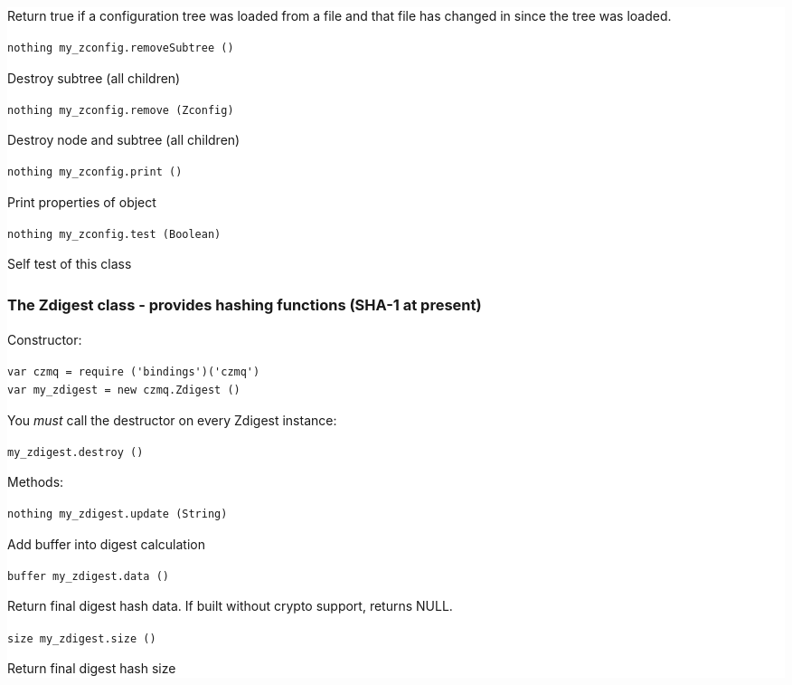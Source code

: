 Return true if a configuration tree was loaded from a file and that
file has changed in since the tree was loaded.

```
nothing my_zconfig.removeSubtree ()
```

Destroy subtree (all children)

```
nothing my_zconfig.remove (Zconfig)
```

Destroy node and subtree (all children)

```
nothing my_zconfig.print ()
```

Print properties of object

```
nothing my_zconfig.test (Boolean)
```

Self test of this class

### The Zdigest class - provides hashing functions (SHA-1 at present)

Constructor:

```
var czmq = require ('bindings')('czmq')
var my_zdigest = new czmq.Zdigest ()
```

You *must* call the destructor on every Zdigest instance:

```
my_zdigest.destroy ()
```

Methods:

```
nothing my_zdigest.update (String)
```

Add buffer into digest calculation

```
buffer my_zdigest.data ()
```

Return final digest hash data. If built without crypto support,
returns NULL.

```
size my_zdigest.size ()
```

Return final digest hash size
